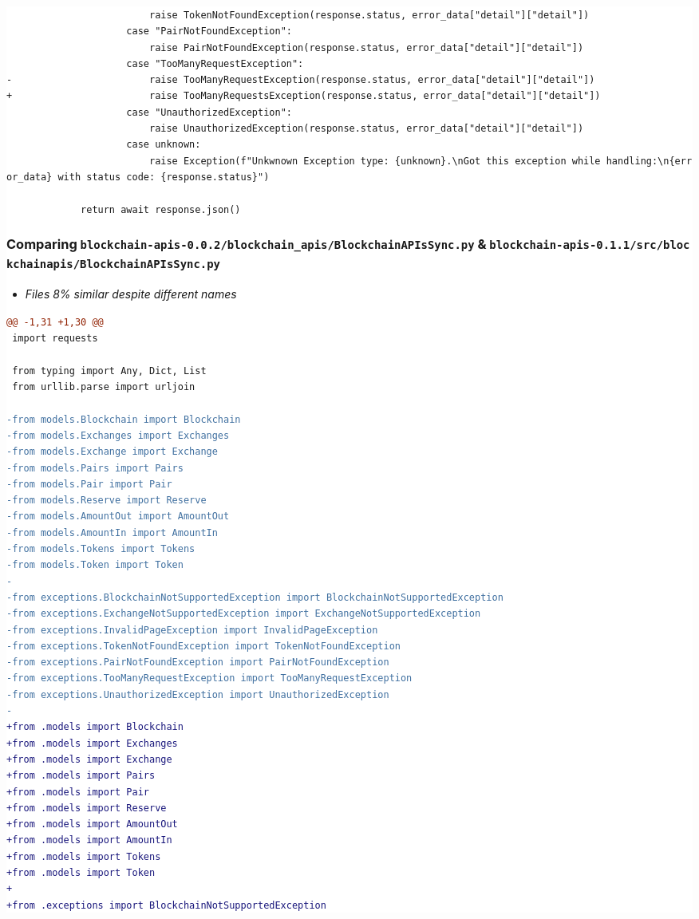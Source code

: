 ```
                         raise TokenNotFoundException(response.status, error_data["detail"]["detail"])
                     case "PairNotFoundException":
                         raise PairNotFoundException(response.status, error_data["detail"]["detail"])
                     case "TooManyRequestException":
-                        raise TooManyRequestException(response.status, error_data["detail"]["detail"])
+                        raise TooManyRequestsException(response.status, error_data["detail"]["detail"])
                     case "UnauthorizedException":
                         raise UnauthorizedException(response.status, error_data["detail"]["detail"])
                     case unknown:
                         raise Exception(f"Unkwnown Exception type: {unknown}.\nGot this exception while handling:\n{error_data} with status code: {response.status}")
 
             return await response.json()
```

### Comparing `blockchain-apis-0.0.2/blockchain_apis/BlockchainAPIsSync.py` & `blockchain-apis-0.1.1/src/blockchainapis/BlockchainAPIsSync.py`

 * *Files 8% similar despite different names*

```diff
@@ -1,31 +1,30 @@
 import requests
 
 from typing import Any, Dict, List
 from urllib.parse import urljoin
 
-from models.Blockchain import Blockchain
-from models.Exchanges import Exchanges
-from models.Exchange import Exchange
-from models.Pairs import Pairs
-from models.Pair import Pair
-from models.Reserve import Reserve
-from models.AmountOut import AmountOut
-from models.AmountIn import AmountIn
-from models.Tokens import Tokens
-from models.Token import Token
-
-from exceptions.BlockchainNotSupportedException import BlockchainNotSupportedException
-from exceptions.ExchangeNotSupportedException import ExchangeNotSupportedException
-from exceptions.InvalidPageException import InvalidPageException
-from exceptions.TokenNotFoundException import TokenNotFoundException
-from exceptions.PairNotFoundException import PairNotFoundException
-from exceptions.TooManyRequestException import TooManyRequestException
-from exceptions.UnauthorizedException import UnauthorizedException
-
+from .models import Blockchain
+from .models import Exchanges
+from .models import Exchange
+from .models import Pairs
+from .models import Pair
+from .models import Reserve
+from .models import AmountOut
+from .models import AmountIn
+from .models import Tokens
+from .models import Token
+
+from .exceptions import BlockchainNotSupportedException
```